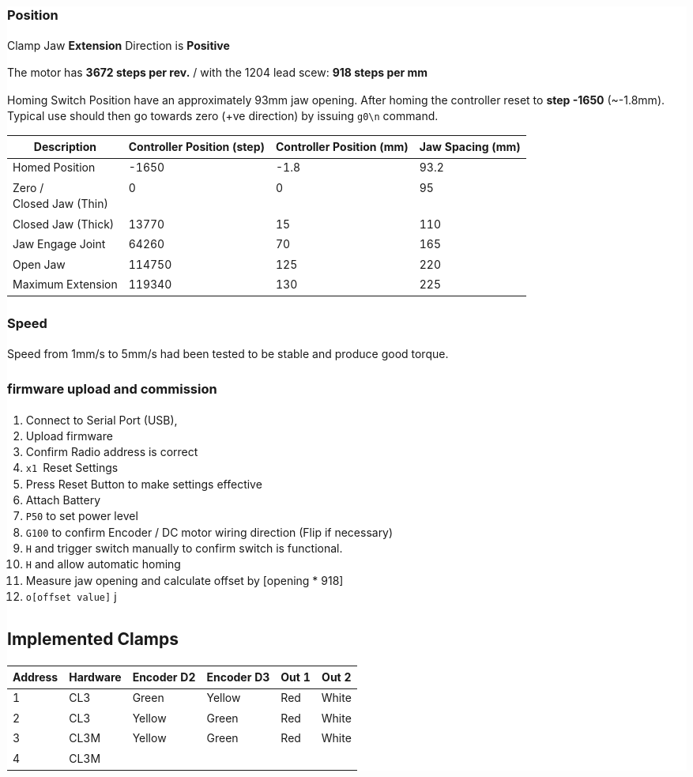 

### Position

Clamp Jaw **Extension** Direction is **Positive**

The motor has **3672 steps per rev.** / with the 1204 lead scew: **918 steps per mm**

Homing Switch Position have an approximately 93mm jaw opening. After homing the controller reset to **step -1650** (~-1.8mm). Typical use should then go towards zero (+ve direction) by issuing `g0\n` command.

| Description                    | Controller Position (step) | Controller Position (mm) | Jaw Spacing (mm) |
| ------------------------------ | -------------------------- | ------------------------ | ---------------- |
| Homed Position                 | -1650                      | -1.8                     | 93.2             |
| Zero / <br />Closed Jaw (Thin) | 0                          | 0                        | 95               |
| Closed Jaw (Thick)             | 13770                      | 15                       | 110              |
| Jaw Engage Joint               | 64260                      | 70                       | 165              |
| Open Jaw                       | 114750                     | 125                      | 220              |
| Maximum Extension              | 119340                     | 130                      | 225              |

### Speed

Speed from 1mm/s to 5mm/s had been tested to be stable and produce good torque.

### firmware upload and commission

1. Connect to Serial Port (USB),
2. Upload firmware
3. Confirm Radio address is correct
4. `x1 `Reset Settings
5. Press Reset Button to make settings effective
6. Attach Battery
7. `P50` to set power level
8. `G100` to confirm Encoder / DC motor wiring direction (Flip if necessary)
9. `H` and trigger switch manually to confirm switch is functional.
10. `H` and allow automatic homing
11. Measure jaw opening and calculate offset by [opening * 918]
12. `o[offset value]` j



## Implemented Clamps

| Address | Hardware | Encoder D2 | Encoder D3 | Out 1 | Out 2 |
| ------- | -------- | ---------- | ---------- | ----- | ----- |
| 1       | CL3      | Green      | Yellow     | Red   | White |
| 2       | CL3      | Yellow     | Green      | Red   | White |
| 3       | CL3M     | Yellow     | Green      | Red   | White |
| 4       | CL3M     |            |            |       |       |
